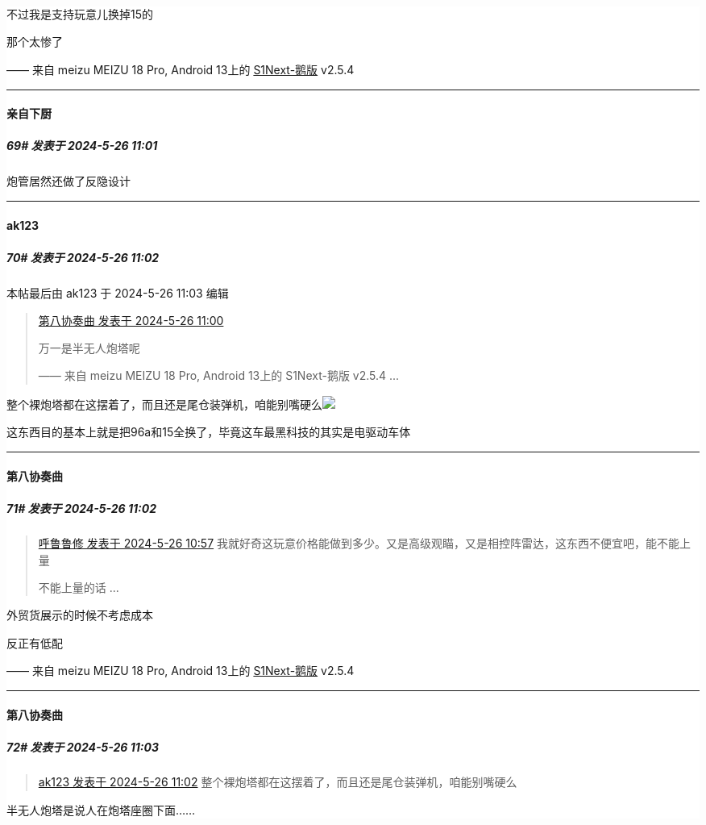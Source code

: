 不过我是支持玩意儿换掉15的

那个太惨了

—— 来自 meizu MEIZU 18 Pro, Android 13上的 [S1Next-鹅版](https://github.com/ykrank/S1-Next/releases) v2.5.4

*****

####  亲自下厨  
##### 69#       发表于 2024-5-26 11:01

炮管居然还做了反隐设计

*****

####  ak123  
##### 70#       发表于 2024-5-26 11:02

 本帖最后由 ak123 于 2024-5-26 11:03 编辑 
<blockquote><a href="httphttps://bbs.saraba1st.com/2b/forum.php?mod=redirect&amp;goto=findpost&amp;pid=65005684&amp;ptid=2184864" target="_blank">第八协奏曲 发表于 2024-5-26 11:00</a>

万一是半无人炮塔呢

—— 来自 meizu MEIZU 18 Pro, Android 13上的 S1Next-鹅版 v2.5.4 ...</blockquote>
整个裸炮塔都在这摆着了，而且还是尾仓装弹机，咱能别嘴硬么<img src="https://static.saraba1st.com/image/smiley/face2017/067.png" referrerpolicy="no-referrer">

这东西目的基本上就是把96a和15全换了，毕竟这车最黑科技的其实是电驱动车体

*****

####  第八协奏曲  
##### 71#       发表于 2024-5-26 11:02

<blockquote><a href="httphttps://bbs.saraba1st.com/2b/forum.php?mod=redirect&amp;goto=findpost&amp;pid=65005653&amp;ptid=2184864" target="_blank">呼鲁鲁修 发表于 2024-5-26 10:57</a>
我就好奇这玩意价格能做到多少。又是高级观瞄，又是相控阵雷达，这东西不便宜吧，能不能上量

不能上量的话 ...</blockquote>
外贸货展示的时候不考虑成本

反正有低配

—— 来自 meizu MEIZU 18 Pro, Android 13上的 [S1Next-鹅版](https://github.com/ykrank/S1-Next/releases) v2.5.4

*****

####  第八协奏曲  
##### 72#       发表于 2024-5-26 11:03

<blockquote><a href="httphttps://bbs.saraba1st.com/2b/forum.php?mod=redirect&amp;goto=findpost&amp;pid=65005709&amp;ptid=2184864" target="_blank">ak123 发表于 2024-5-26 11:02</a>
整个裸炮塔都在这摆着了，而且还是尾仓装弹机，咱能别嘴硬么</blockquote>
半无人炮塔是说人在炮塔座圈下面……
